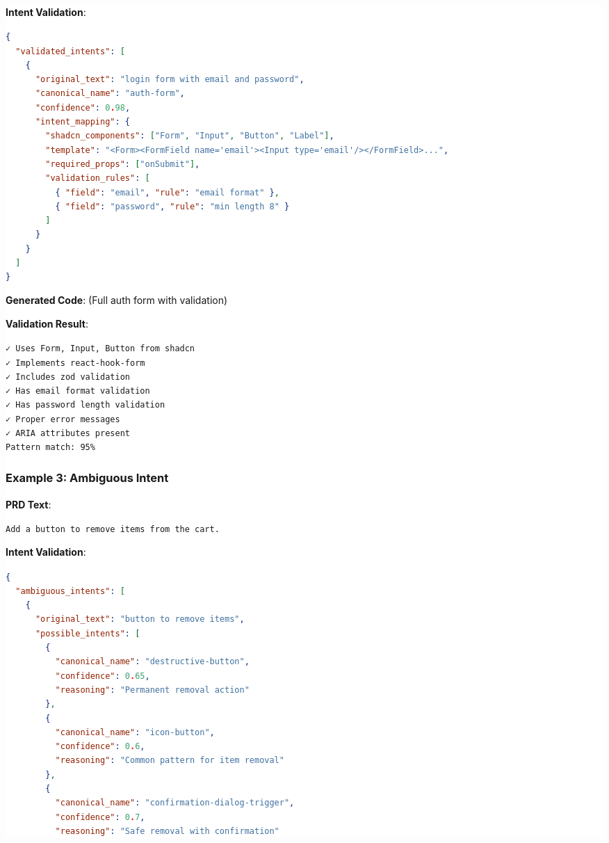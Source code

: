 **Intent Validation**:

```json
{
  "validated_intents": [
    {
      "original_text": "login form with email and password",
      "canonical_name": "auth-form",
      "confidence": 0.98,
      "intent_mapping": {
        "shadcn_components": ["Form", "Input", "Button", "Label"],
        "template": "<Form><FormField name='email'><Input type='email'/></FormField>...",
        "required_props": ["onSubmit"],
        "validation_rules": [
          { "field": "email", "rule": "email format" },
          { "field": "password", "rule": "min length 8" }
        ]
      }
    }
  ]
}
```

**Generated Code**: (Full auth form with validation)

**Validation Result**:

```
✓ Uses Form, Input, Button from shadcn
✓ Implements react-hook-form
✓ Includes zod validation
✓ Has email format validation
✓ Has password length validation
✓ Proper error messages
✓ ARIA attributes present
Pattern match: 95%
```

### Example 3: Ambiguous Intent

**PRD Text**:

```markdown
Add a button to remove items from the cart.
```

**Intent Validation**:

```json
{
  "ambiguous_intents": [
    {
      "original_text": "button to remove items",
      "possible_intents": [
        {
          "canonical_name": "destructive-button",
          "confidence": 0.65,
          "reasoning": "Permanent removal action"
        },
        {
          "canonical_name": "icon-button",
          "confidence": 0.6,
          "reasoning": "Common pattern for item removal"
        },
        {
          "canonical_name": "confirmation-dialog-trigger",
          "confidence": 0.7,
          "reasoning": "Safe removal with confirmation"
```